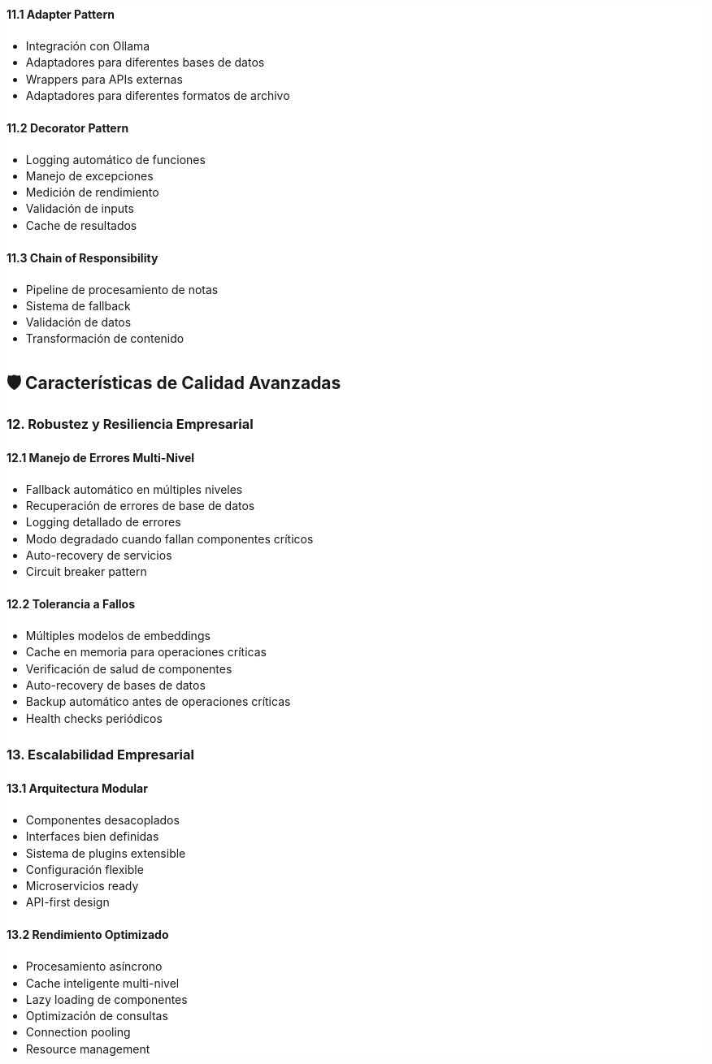 #### 11.1 Adapter Pattern
- Integración con Ollama
- Adaptadores para diferentes bases de datos
- Wrappers para APIs externas
- Adaptadores para diferentes formatos de archivo

#### 11.2 Decorator Pattern
- Logging automático de funciones
- Manejo de excepciones
- Medición de rendimiento
- Validación de inputs
- Cache de resultados

#### 11.3 Chain of Responsibility
- Pipeline de procesamiento de notas
- Sistema de fallback
- Validación de datos
- Transformación de contenido

## 🛡️ Características de Calidad Avanzadas

### 12. Robustez y Resiliencia Empresarial

#### 12.1 Manejo de Errores Multi-Nivel
- Fallback automático en múltiples niveles
- Recuperación de errores de base de datos
- Logging detallado de errores
- Modo degradado cuando fallan componentes críticos
- Auto-recovery de servicios
- Circuit breaker pattern

#### 12.2 Tolerancia a Fallos
- Múltiples modelos de embeddings
- Cache en memoria para operaciones críticas
- Verificación de salud de componentes
- Auto-recovery de bases de datos
- Backup automático antes de operaciones críticas
- Health checks periódicos

### 13. Escalabilidad Empresarial

#### 13.1 Arquitectura Modular
- Componentes desacoplados
- Interfaces bien definidas
- Sistema de plugins extensible
- Configuración flexible
- Microservicios ready
- API-first design

#### 13.2 Rendimiento Optimizado
- Procesamiento asíncrono
- Cache inteligente multi-nivel
- Lazy loading de componentes
- Optimización de consultas
- Connection pooling
- Resource management
